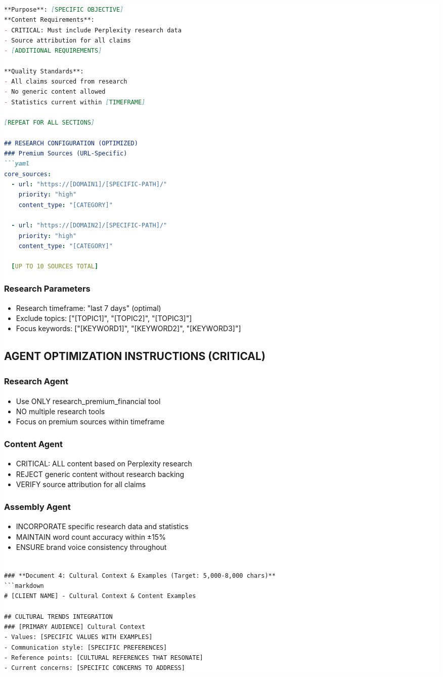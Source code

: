 ```markdown
**Purpose**: [SPECIFIC OBJECTIVE]
**Content Requirements**:
- CRITICAL: Must include Perplexity research data
- Source attribution for all claims
- [ADDITIONAL REQUIREMENTS]

**Quality Standards**:
- All claims sourced from research
- No generic content allowed
- Statistics current within [TIMEFRAME]

[REPEAT FOR ALL SECTIONS]

## RESEARCH CONFIGURATION (OPTIMIZED)
### Premium Sources (URL-Specific)
```yaml
core_sources:
  - url: "https://[DOMAIN1]/[SPECIFIC-PATH]/"
    priority: "high"
    content_type: "[CATEGORY]"
    
  - url: "https://[DOMAIN2]/[SPECIFIC-PATH]/"
    priority: "high"
    content_type: "[CATEGORY]"
    
  [UP TO 10 SOURCES TOTAL]
```

### Research Parameters
- Research timeframe: "last 7 days" (optimal)
- Exclude topics: ["[TOPIC1]", "[TOPIC2]", "[TOPIC3]"]
- Focus keywords: ["[KEYWORD1]", "[KEYWORD2]", "[KEYWORD3]"]

## AGENT OPTIMIZATION INSTRUCTIONS (CRITICAL)
### Research Agent
- Use ONLY research_premium_financial tool
- NO multiple research tools
- Focus on premium sources within timeframe

### Content Agent
- CRITICAL: ALL content based on Perplexity research
- REJECT generic content without research backing
- VERIFY source attribution for all claims

### Assembly Agent
- INCORPORATE specific research data and statistics
- MAINTAIN word count accuracy within ±15%
- ENSURE brand voice consistency throughout
```

### **Document 4: Cultural Context & Examples (Target: 5,000-8,000 chars)**
```markdown
# [CLIENT NAME] - Cultural Context & Content Examples

## CULTURAL TRENDS INTEGRATION
### [PRIMARY AUDIENCE] Cultural Context
- Values: [SPECIFIC VALUES WITH EXAMPLES]
- Communication style: [SPECIFIC PREFERENCES]
- Reference points: [CULTURAL REFERENCES THAT RESONATE]
- Current concerns: [SPECIFIC CONCERNS TO ADDRESS]

```